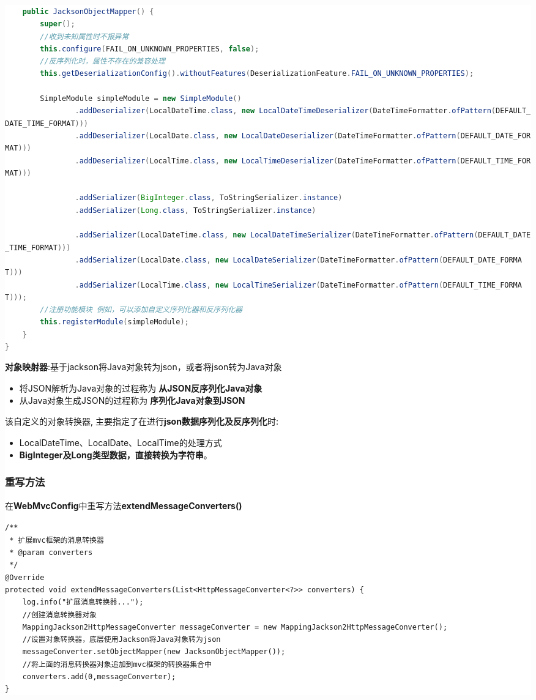```java
    public JacksonObjectMapper() {
        super();
        //收到未知属性时不报异常
        this.configure(FAIL_ON_UNKNOWN_PROPERTIES, false);
        //反序列化时，属性不存在的兼容处理
        this.getDeserializationConfig().withoutFeatures(DeserializationFeature.FAIL_ON_UNKNOWN_PROPERTIES);

        SimpleModule simpleModule = new SimpleModule()
                .addDeserializer(LocalDateTime.class, new LocalDateTimeDeserializer(DateTimeFormatter.ofPattern(DEFAULT_DATE_TIME_FORMAT)))
                .addDeserializer(LocalDate.class, new LocalDateDeserializer(DateTimeFormatter.ofPattern(DEFAULT_DATE_FORMAT)))
                .addDeserializer(LocalTime.class, new LocalTimeDeserializer(DateTimeFormatter.ofPattern(DEFAULT_TIME_FORMAT)))

                .addSerializer(BigInteger.class, ToStringSerializer.instance)
                .addSerializer(Long.class, ToStringSerializer.instance)

                .addSerializer(LocalDateTime.class, new LocalDateTimeSerializer(DateTimeFormatter.ofPattern(DEFAULT_DATE_TIME_FORMAT)))
                .addSerializer(LocalDate.class, new LocalDateSerializer(DateTimeFormatter.ofPattern(DEFAULT_DATE_FORMAT)))
                .addSerializer(LocalTime.class, new LocalTimeSerializer(DateTimeFormatter.ofPattern(DEFAULT_TIME_FORMAT)));
        //注册功能模块 例如，可以添加自定义序列化器和反序列化器
        this.registerModule(simpleModule);
    }
}
```

**对象映射器**:基于jackson将Java对象转为json，或者将json转为Java对象

- 将JSON解析为Java对象的过程称为 **从JSON反序列化Java对象**
- 从Java对象生成JSON的过程称为 **序列化Java对象到JSON**


该自定义的对象转换器, 主要指定了在进行**json数据序列化及反序列化**时:

- LocalDateTime、LocalDate、LocalTime的处理方式
- **BigInteger及Long类型数据，直接转换为字符串**。

### 重写方法

在**WebMvcConfig**中重写方法**extendMessageConverters()**

```
/**
 * 扩展mvc框架的消息转换器
 * @param converters
 */
@Override
protected void extendMessageConverters(List<HttpMessageConverter<?>> converters) {
    log.info("扩展消息转换器...");
    //创建消息转换器对象
    MappingJackson2HttpMessageConverter messageConverter = new MappingJackson2HttpMessageConverter();
    //设置对象转换器，底层使用Jackson将Java对象转为json
    messageConverter.setObjectMapper(new JacksonObjectMapper());
    //将上面的消息转换器对象追加到mvc框架的转换器集合中
    converters.add(0,messageConverter);
}
```
